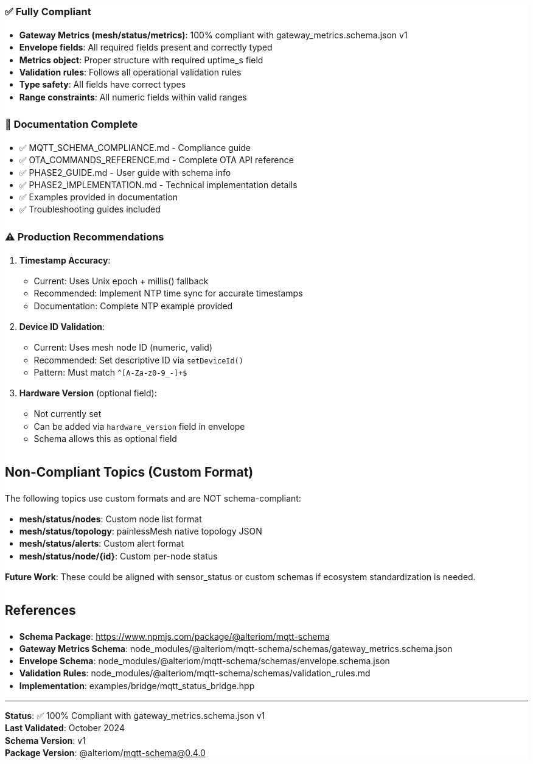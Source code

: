 ### ✅ Fully Compliant

- **Gateway Metrics (mesh/status/metrics)**: 100% compliant with gateway_metrics.schema.json v1
- **Envelope fields**: All required fields present and correctly typed
- **Metrics object**: Proper structure with required uptime_s field
- **Validation rules**: Follows all operational validation rules
- **Type safety**: All fields have correct types
- **Range constraints**: All numeric fields within valid ranges

### 📝 Documentation Complete

- ✅ MQTT_SCHEMA_COMPLIANCE.md - Compliance guide
- ✅ OTA_COMMANDS_REFERENCE.md - Complete OTA API reference
- ✅ PHASE2_GUIDE.md - User guide with schema info
- ✅ PHASE2_IMPLEMENTATION.md - Technical implementation details
- ✅ Examples provided in documentation
- ✅ Troubleshooting guides included

### ⚠️ Production Recommendations

1. **Timestamp Accuracy**:
   - Current: Uses Unix epoch + millis() fallback
   - Recommended: Implement NTP time sync for accurate timestamps
   - Documentation: Complete NTP example provided

2. **Device ID Validation**:
   - Current: Uses mesh node ID (numeric, valid)
   - Recommended: Set descriptive ID via `setDeviceId()`
   - Pattern: Must match `^[A-Za-z0-9_-]+$`

3. **Hardware Version** (optional field):
   - Not currently set
   - Can be added via `hardware_version` field in envelope
   - Schema allows this as optional field

## Non-Compliant Topics (Custom Format)

The following topics use custom formats and are NOT schema-compliant:

- **mesh/status/nodes**: Custom node list format
- **mesh/status/topology**: painlessMesh native topology JSON
- **mesh/status/alerts**: Custom alert format
- **mesh/status/node/{id}**: Custom per-node status

**Future Work**: These could be aligned with sensor_status or custom schemas if ecosystem standardization is needed.

## References

- **Schema Package**: https://www.npmjs.com/package/@alteriom/mqtt-schema
- **Gateway Metrics Schema**: node_modules/@alteriom/mqtt-schema/schemas/gateway_metrics.schema.json
- **Envelope Schema**: node_modules/@alteriom/mqtt-schema/schemas/envelope.schema.json
- **Validation Rules**: node_modules/@alteriom/mqtt-schema/schemas/validation_rules.md
- **Implementation**: examples/bridge/mqtt_status_bridge.hpp

---

**Status**: ✅ 100% Compliant with gateway_metrics.schema.json v1  
**Last Validated**: October 2024  
**Schema Version**: v1  
**Package Version**: @alteriom/mqtt-schema@0.4.0
